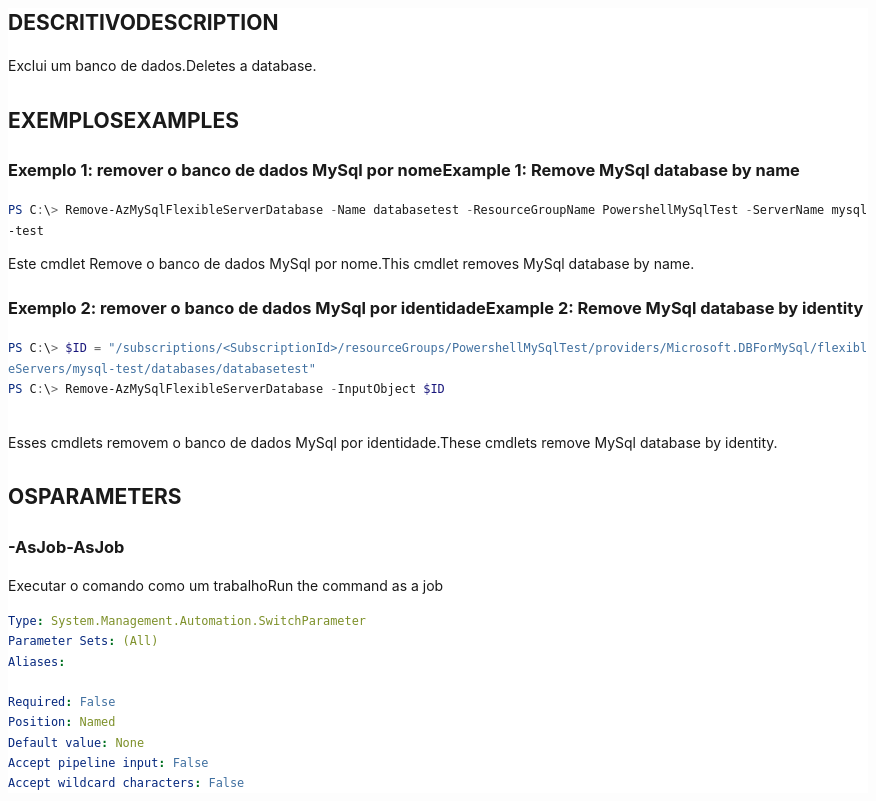 ## <span data-ttu-id="d2e16-107">DESCRITIVO</span><span class="sxs-lookup"><span data-stu-id="d2e16-107">DESCRIPTION</span></span>
<span data-ttu-id="d2e16-108">Exclui um banco de dados.</span><span class="sxs-lookup"><span data-stu-id="d2e16-108">Deletes a database.</span></span>

## <span data-ttu-id="d2e16-109">EXEMPLOS</span><span class="sxs-lookup"><span data-stu-id="d2e16-109">EXAMPLES</span></span>

### <span data-ttu-id="d2e16-110">Exemplo 1: remover o banco de dados MySql por nome</span><span class="sxs-lookup"><span data-stu-id="d2e16-110">Example 1: Remove MySql database by name</span></span>
```powershell
PS C:\> Remove-AzMySqlFlexibleServerDatabase -Name databasetest -ResourceGroupName PowershellMySqlTest -ServerName mysql-test
```

<span data-ttu-id="d2e16-111">Este cmdlet Remove o banco de dados MySql por nome.</span><span class="sxs-lookup"><span data-stu-id="d2e16-111">This cmdlet removes MySql database by name.</span></span>

### <span data-ttu-id="d2e16-112">Exemplo 2: remover o banco de dados MySql por identidade</span><span class="sxs-lookup"><span data-stu-id="d2e16-112">Example 2: Remove MySql database by identity</span></span>
```powershell
PS C:\> $ID = "/subscriptions/<SubscriptionId>/resourceGroups/PowershellMySqlTest/providers/Microsoft.DBForMySql/flexibleServers/mysql-test/databases/databasetest"
PS C:\> Remove-AzMySqlFlexibleServerDatabase -InputObject $ID
 
```

<span data-ttu-id="d2e16-113">Esses cmdlets removem o banco de dados MySql por identidade.</span><span class="sxs-lookup"><span data-stu-id="d2e16-113">These cmdlets remove MySql database by identity.</span></span>

## <span data-ttu-id="d2e16-114">OS</span><span class="sxs-lookup"><span data-stu-id="d2e16-114">PARAMETERS</span></span>

### <span data-ttu-id="d2e16-115">-AsJob</span><span class="sxs-lookup"><span data-stu-id="d2e16-115">-AsJob</span></span>
<span data-ttu-id="d2e16-116">Executar o comando como um trabalho</span><span class="sxs-lookup"><span data-stu-id="d2e16-116">Run the command as a job</span></span>

```yaml
Type: System.Management.Automation.SwitchParameter
Parameter Sets: (All)
Aliases:

Required: False
Position: Named
Default value: None
Accept pipeline input: False
Accept wildcard characters: False
```
